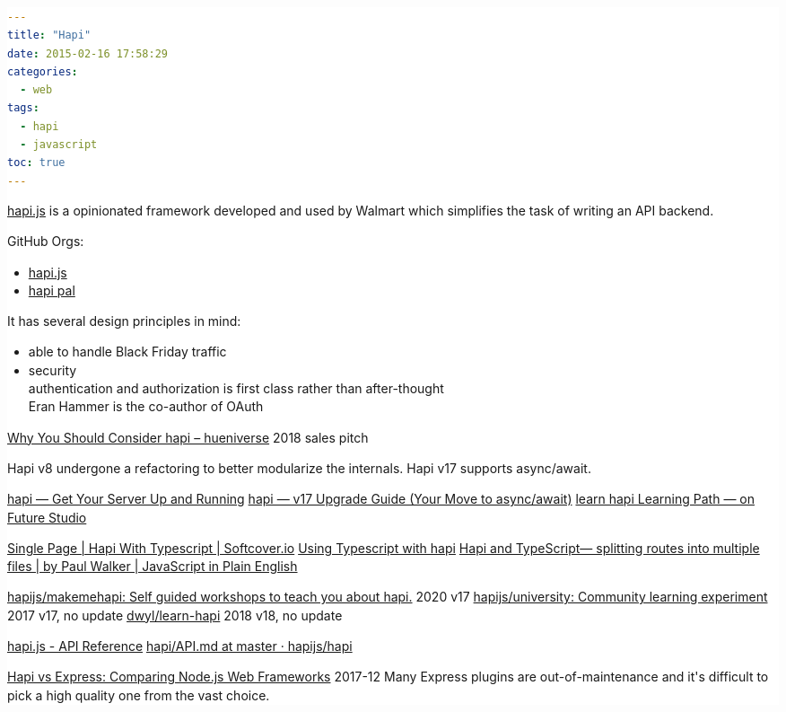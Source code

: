 ```yaml
---
title: "Hapi"
date: 2015-02-16 17:58:29
categories:
  - web
tags:
  - hapi
  - javascript
toc: true
---
```


[hapi.js](https://hapi.dev/) is a opinionated framework developed and used by Walmart which simplifies the task of writing an API backend.

GitHub Orgs:

- [hapi.js](https://github.com/hapijs)
- [hapi pal](https://github.com/hapipal)

It has several design principles in mind:

- able to handle Black Friday traffic
- security  
  authentication and authorization is first class rather than after-thought  
  Eran Hammer is the co-author of OAuth

[Why You Should Consider hapi – hueniverse](https://hueniverse.com/why-you-should-consider-hapi-6163689bd7c2) 2018 sales pitch

Hapi v8 undergone a refactoring to better modularize the internals.
Hapi v17 supports async/await.

[hapi — Get Your Server Up and Running](https://futurestud.io/tutorials/hapi-get-your-server-up-and-running)
[hapi — v17 Upgrade Guide (Your Move to async/await)](https://futurestud.io/tutorials/hapi-v17-upgrade-guide-your-move-to-async-await)
[learn hapi Learning Path — on Future Studio](https://futurestud.io/learningpaths/learn-hapi)

[Single Page | Hapi With Typescript | Softcover.io](https://hapibook.jjude.com/book/_single-page)
[Using Typescript with hapi](https://www.solarwinter.net/using-typescript-with-hapi/)
[Hapi and TypeScript— splitting routes into multiple files | by Paul Walker | JavaScript in Plain English](https://javascript.plainenglish.io/more-hapi-and-typescript-routes-da37dfc324ca)

[hapijs/makemehapi: Self guided workshops to teach you about hapi.](https://github.com/hapijs/makemehapi) 2020 v17
[hapijs/university: Community learning experiment](https://github.com/hapijs/university/) 2017 v17, no update
[dwyl/learn-hapi](https://github.com/dwyl/learn-hapi) 2018 v18, no update

[hapi.js - API Reference](https://hapi.dev/api/)
[hapi/API.md at master · hapijs/hapi](https://github.com/hapijs/hapi/blob/master/API.md)

[Hapi vs Express: Comparing Node.js Web Frameworks](http://stackabuse.com/hapi-vs-express-comparing-node-js-web-frameworks/) 2017-12
Many Express plugins are out-of-maintenance and it's difficult to pick a high quality one from the vast choice.
